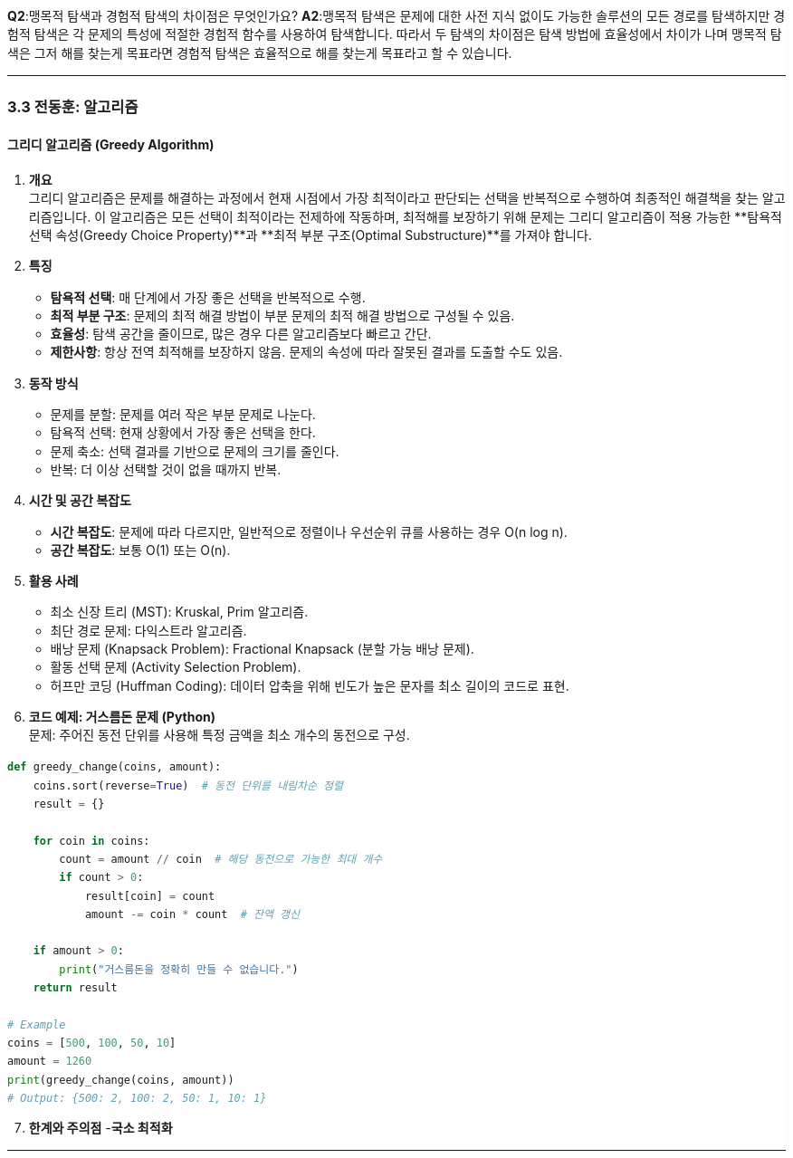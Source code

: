 **Q2**:맹목적 탐색과 경험적 탐색의 차이점은 무엇인가요?
**A2**:맹목적 탐색은 문제에 대한 사전 지식 없이도 가능한 솔루션의 모든 경로를 탐색하지만 경험적 탐색은 각 문제의 특성에 적절한 경험적 함수를 사용하여 탐색합니다. 따라서 두 탐색의 차이점은 탐색 방법에 효율성에서 차이가 나며 맹목적 탐색은 그저 해를 찾는게 목표라면 경험적 탐색은 효율적으로 해를 찾는게 목표라고 할 수 있습니다.

---

### 3.3 전동훈: 알고리즘

#### **그리디 알고리즘 (Greedy Algorithm)**

1. **개요**  
   그리디 알고리즘은 문제를 해결하는 과정에서 현재 시점에서 가장 최적이라고 판단되는 선택을 반복적으로 수행하여 최종적인 해결책을 찾는 알고리즘입니다. 이 알고리즘은 모든 선택이 최적이라는 전제하에 작동하며, 최적해를 보장하기 위해 문제는 그리디 알고리즘이 적용 가능한 **탐욕적 선택 속성(Greedy Choice Property)**과 **최적 부분 구조(Optimal Substructure)**를 가져야 합니다.

2. **특징**  
   - **탐욕적 선택**: 매 단계에서 가장 좋은 선택을 반복적으로 수행.
   - **최적 부분 구조**: 문제의 최적 해결 방법이 부분 문제의 최적 해결 방법으로 구성될 수 있음.
   - **효율성**: 탐색 공간을 줄이므로, 많은 경우 다른 알고리즘보다 빠르고 간단.
   - **제한사항**: 항상 전역 최적해를 보장하지 않음. 문제의 속성에 따라 잘못된 결과를 도출할 수도 있음.

3. **동작 방식**  
   - 문제를 분할: 문제를 여러 작은 부분 문제로 나눈다.
   - 탐욕적 선택: 현재 상황에서 가장 좋은 선택을 한다.
   - 문제 축소: 선택 결과를 기반으로 문제의 크기를 줄인다.
   - 반복: 더 이상 선택할 것이 없을 때까지 반복.

4. **시간 및 공간 복잡도**  
   - **시간 복잡도**: 문제에 따라 다르지만, 일반적으로 정렬이나 우선순위 큐를 사용하는 경우 O(n log n).
   - **공간 복잡도**: 보통 O(1) 또는 O(n).

5. **활용 사례**  
   - 최소 신장 트리 (MST): Kruskal, Prim 알고리즘.
   - 최단 경로 문제: 다익스트라 알고리즘.
   - 배낭 문제 (Knapsack Problem): Fractional Knapsack (분할 가능 배낭 문제).
   - 활동 선택 문제 (Activity Selection Problem).
   - 허프만 코딩 (Huffman Coding): 데이터 압축을 위해 빈도가 높은 문자를 최소 길이의 코드로 표현.

6. **코드 예제: 거스름돈 문제 (Python)**  
   문제: 주어진 동전 단위를 사용해 특정 금액을 최소 개수의 동전으로 구성.

```python
def greedy_change(coins, amount):
    coins.sort(reverse=True)  # 동전 단위를 내림차순 정렬
    result = {}

    for coin in coins:
        count = amount // coin  # 해당 동전으로 가능한 최대 개수
        if count > 0:
            result[coin] = count
            amount -= coin * count  # 잔액 갱신

    if amount > 0:
        print("거스름돈을 정확히 만들 수 없습니다.")
    return result

# Example
coins = [500, 100, 50, 10]
amount = 1260
print(greedy_change(coins, amount))
# Output: {500: 2, 100: 2, 50: 1, 10: 1}
```
7. **한계와 주의점**
   -**국소 최적화**

---